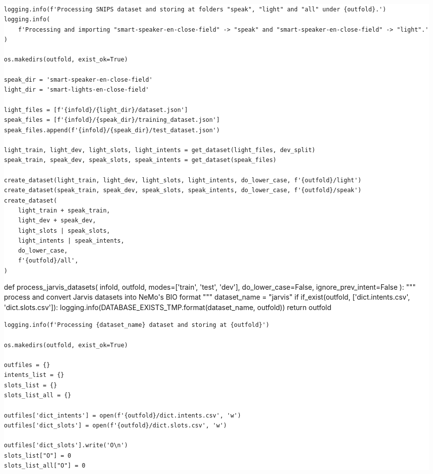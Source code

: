     logging.info(f'Processing SNIPS dataset and storing at folders "speak", "light" and "all" under {outfold}.')
    logging.info(
        f'Processing and importing "smart-speaker-en-close-field" -> "speak" and "smart-speaker-en-close-field" -> "light".'
    )

    os.makedirs(outfold, exist_ok=True)

    speak_dir = 'smart-speaker-en-close-field'
    light_dir = 'smart-lights-en-close-field'

    light_files = [f'{infold}/{light_dir}/dataset.json']
    speak_files = [f'{infold}/{speak_dir}/training_dataset.json']
    speak_files.append(f'{infold}/{speak_dir}/test_dataset.json')

    light_train, light_dev, light_slots, light_intents = get_dataset(light_files, dev_split)
    speak_train, speak_dev, speak_slots, speak_intents = get_dataset(speak_files)

    create_dataset(light_train, light_dev, light_slots, light_intents, do_lower_case, f'{outfold}/light')
    create_dataset(speak_train, speak_dev, speak_slots, speak_intents, do_lower_case, f'{outfold}/speak')
    create_dataset(
        light_train + speak_train,
        light_dev + speak_dev,
        light_slots | speak_slots,
        light_intents | speak_intents,
        do_lower_case,
        f'{outfold}/all',
    )


def process_jarvis_datasets(
    infold, outfold, modes=['train', 'test', 'dev'], do_lower_case=False, ignore_prev_intent=False
):
    """ process and convert Jarvis datasets into NeMo's BIO format
    """
    dataset_name = "jarvis"
    if if_exist(outfold, ['dict.intents.csv', 'dict.slots.csv']):
        logging.info(DATABASE_EXISTS_TMP.format(dataset_name, outfold))
        return outfold

    logging.info(f'Processing {dataset_name} dataset and storing at {outfold}')

    os.makedirs(outfold, exist_ok=True)

    outfiles = {}
    intents_list = {}
    slots_list = {}
    slots_list_all = {}

    outfiles['dict_intents'] = open(f'{outfold}/dict.intents.csv', 'w')
    outfiles['dict_slots'] = open(f'{outfold}/dict.slots.csv', 'w')

    outfiles['dict_slots'].write('O\n')
    slots_list["O"] = 0
    slots_list_all["O"] = 0
